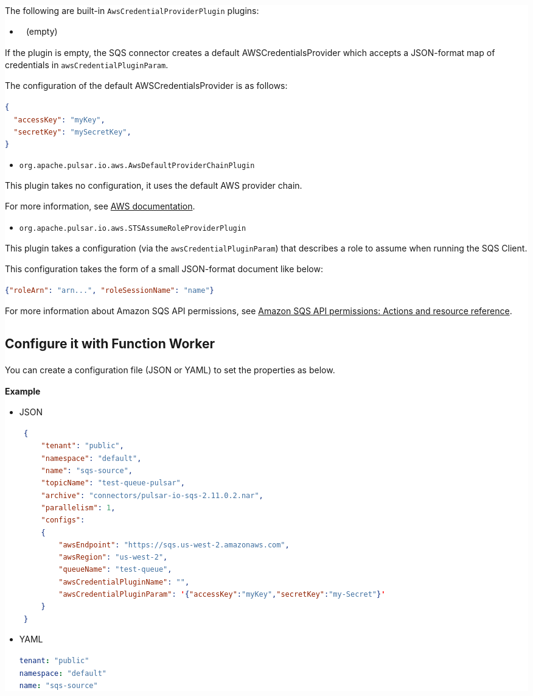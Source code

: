 The following are built-in `AwsCredentialProviderPlugin` plugins:

* ` ` (empty)

 If the plugin is empty, the SQS connector creates a default AWSCredentialsProvider which accepts a JSON-format map of credentials in `awsCredentialPluginParam`.

 The configuration of the default AWSCredentialsProvider is as follows:

 ```json
 {
   "accessKey": "myKey",
   "secretKey": "mySecretKey",
 }
 ```

* `org.apache.pulsar.io.aws.AwsDefaultProviderChainPlugin`

 This plugin takes no configuration, it uses the default AWS provider chain.

 For more information, see [AWS documentation](https://docs.aws.amazon.com/sdk-for-java/v1/developer-guide/credentials.html#credentials-default).

* `org.apache.pulsar.io.aws.STSAssumeRoleProviderPlugin`

 This plugin takes a configuration (via the `awsCredentialPluginParam`) that describes a role to assume when running the SQS Client.

 This configuration takes the form of a small JSON-format document like below:

 ```json
 {"roleArn": "arn...", "roleSessionName": "name"}
 ```

For more information about Amazon SQS API permissions, see [Amazon SQS API permissions: Actions and resource reference](https://docs.aws.amazon.com/AWSSimpleQueueService/latest/SQSDeveloperGuide/sqs-api-permissions-reference.html).

## Configure it with Function Worker

You can create a configuration file (JSON or YAML) to set the properties as below.

**Example**

* JSON 

   ```json
    {
        "tenant": "public",
        "namespace": "default",
        "name": "sqs-source",
        "topicName": "test-queue-pulsar",
        "archive": "connectors/pulsar-io-sqs-2.11.0.2.nar",
        "parallelism": 1,
        "configs":
        {
            "awsEndpoint": "https://sqs.us-west-2.amazonaws.com",
            "awsRegion": "us-west-2",
            "queueName": "test-queue",
            "awsCredentialPluginName": "",
            "awsCredentialPluginParam": '{"accessKey":"myKey","secretKey":"my-Secret"}'
        }
    }
    ```

* YAML

   ```yaml
   tenant: "public"
   namespace: "default"
   name: "sqs-source"
   ```